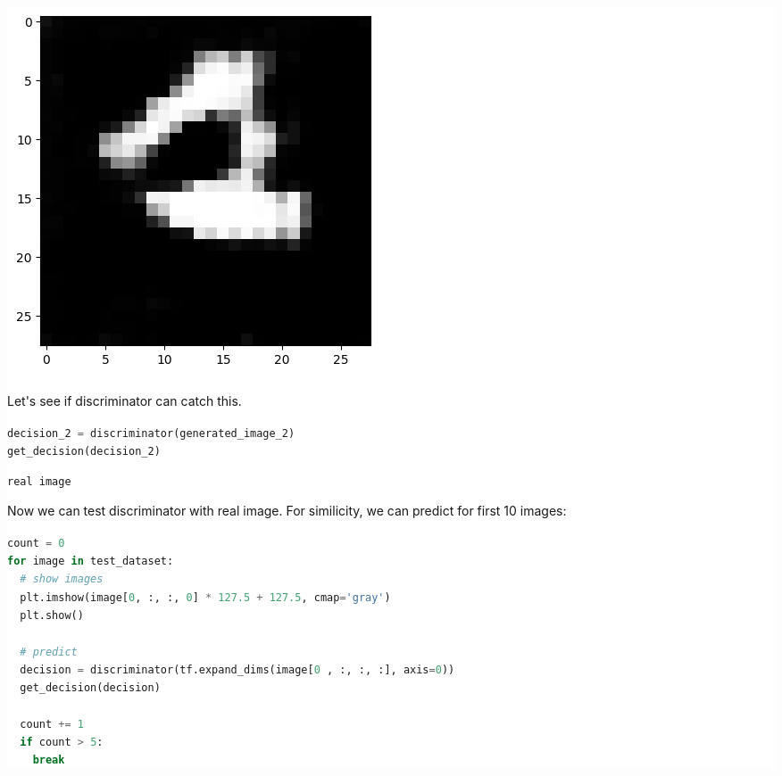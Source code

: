 ![png](https://raw.githubusercontent.com/arminnorouzi/arminnorouzi.github.io/master/_posts/L07a_Generative_adversarial_network_files/L07a_Generative_adversarial_network_50_1.png)

Let's see if discriminator can catch this.

```python
decision_2 = discriminator(generated_image_2)
get_decision(decision_2)
```

    real image

Now we can test discriminator with real image. For similicity, we can predict for first 10 images:

```python
count = 0
for image in test_dataset:
  # show images
  plt.imshow(image[0, :, :, 0] * 127.5 + 127.5, cmap='gray')
  plt.show()

  # predict
  decision = discriminator(tf.expand_dims(image[0 , :, :, :], axis=0))
  get_decision(decision)

  count += 1
  if count > 5:
    break
```
